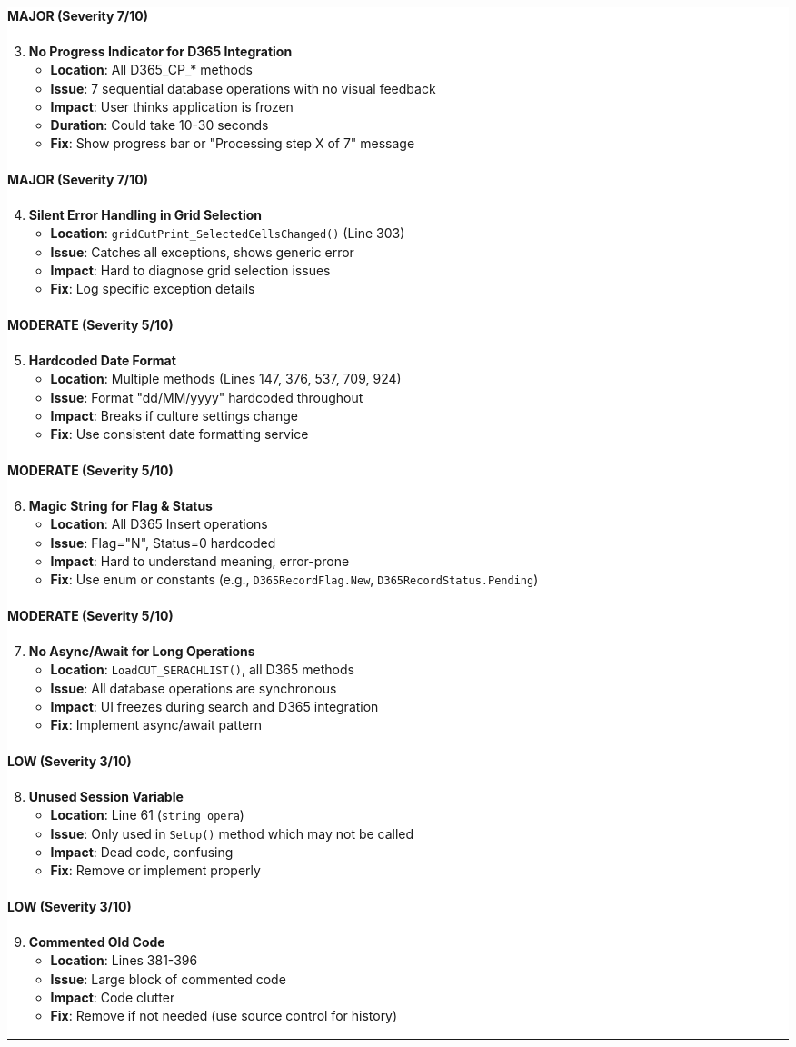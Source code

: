 #### MAJOR (Severity 7/10)
3. **No Progress Indicator for D365 Integration**
   - **Location**: All D365_CP_* methods
   - **Issue**: 7 sequential database operations with no visual feedback
   - **Impact**: User thinks application is frozen
   - **Duration**: Could take 10-30 seconds
   - **Fix**: Show progress bar or "Processing step X of 7" message

#### MAJOR (Severity 7/10)
4. **Silent Error Handling in Grid Selection**
   - **Location**: `gridCutPrint_SelectedCellsChanged()` (Line 303)
   - **Issue**: Catches all exceptions, shows generic error
   - **Impact**: Hard to diagnose grid selection issues
   - **Fix**: Log specific exception details

#### MODERATE (Severity 5/10)
5. **Hardcoded Date Format**
   - **Location**: Multiple methods (Lines 147, 376, 537, 709, 924)
   - **Issue**: Format "dd/MM/yyyy" hardcoded throughout
   - **Impact**: Breaks if culture settings change
   - **Fix**: Use consistent date formatting service

#### MODERATE (Severity 5/10)
6. **Magic String for Flag & Status**
   - **Location**: All D365 Insert operations
   - **Issue**: Flag="N", Status=0 hardcoded
   - **Impact**: Hard to understand meaning, error-prone
   - **Fix**: Use enum or constants (e.g., `D365RecordFlag.New`, `D365RecordStatus.Pending`)

#### MODERATE (Severity 5/10)
7. **No Async/Await for Long Operations**
   - **Location**: `LoadCUT_SERACHLIST()`, all D365 methods
   - **Issue**: All database operations are synchronous
   - **Impact**: UI freezes during search and D365 integration
   - **Fix**: Implement async/await pattern

#### LOW (Severity 3/10)
8. **Unused Session Variable**
   - **Location**: Line 61 (`string opera`)
   - **Issue**: Only used in `Setup()` method which may not be called
   - **Impact**: Dead code, confusing
   - **Fix**: Remove or implement properly

#### LOW (Severity 3/10)
9. **Commented Old Code**
   - **Location**: Lines 381-396
   - **Issue**: Large block of commented code
   - **Impact**: Code clutter
   - **Fix**: Remove if not needed (use source control for history)

---
